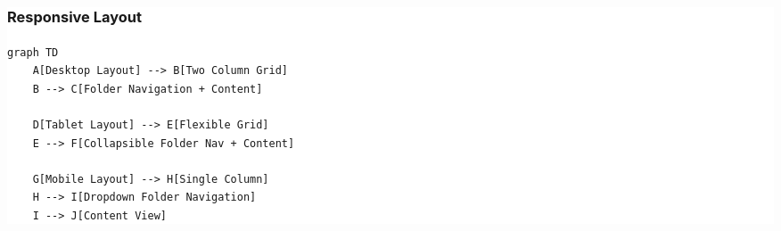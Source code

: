 ```mermaid
```

### Responsive Layout

```mermaid
graph TD
    A[Desktop Layout] --> B[Two Column Grid]
    B --> C[Folder Navigation + Content]
    
    D[Tablet Layout] --> E[Flexible Grid]
    E --> F[Collapsible Folder Nav + Content]
    
    G[Mobile Layout] --> H[Single Column]
    H --> I[Dropdown Folder Navigation]
    I --> J[Content View]
```